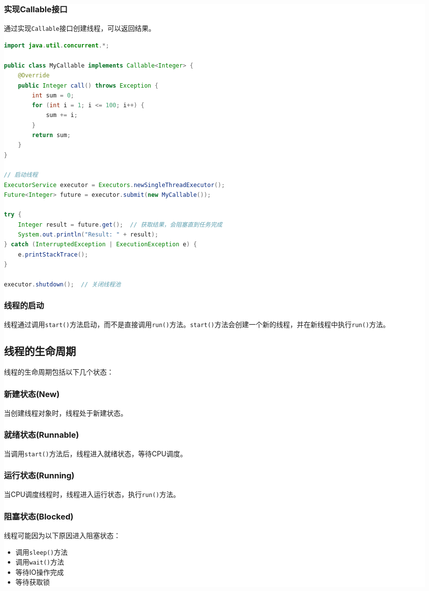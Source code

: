 ### 实现Callable接口
通过实现`Callable`接口创建线程，可以返回结果。

```java
import java.util.concurrent.*;

public class MyCallable implements Callable<Integer> {
    @Override
    public Integer call() throws Exception {
        int sum = 0;
        for (int i = 1; i <= 100; i++) {
            sum += i;
        }
        return sum;
    }
}

// 启动线程
ExecutorService executor = Executors.newSingleThreadExecutor();
Future<Integer> future = executor.submit(new MyCallable());

try {
    Integer result = future.get();  // 获取结果，会阻塞直到任务完成
    System.out.println("Result: " + result);
} catch (InterruptedException | ExecutionException e) {
    e.printStackTrace();
}

executor.shutdown();  // 关闭线程池
```

### 线程的启动
线程通过调用`start()`方法启动，而不是直接调用`run()`方法。`start()`方法会创建一个新的线程，并在新线程中执行`run()`方法。

## 线程的生命周期

线程的生命周期包括以下几个状态：

### 新建状态(New)
当创建线程对象时，线程处于新建状态。

### 就绪状态(Runnable)
当调用`start()`方法后，线程进入就绪状态，等待CPU调度。

###  运行状态(Running)
当CPU调度线程时，线程进入运行状态，执行`run()`方法。

### 阻塞状态(Blocked)
线程可能因为以下原因进入阻塞状态：
- 调用`sleep()`方法
- 调用`wait()`方法
- 等待IO操作完成
- 等待获取锁
